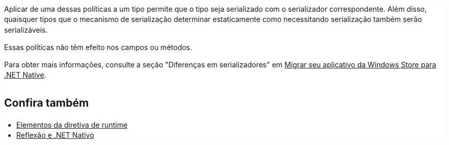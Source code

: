 Aplicar de uma dessas políticas a um tipo permite que o tipo seja serializado com o serializador correspondente. Além disso, quaisquer tipos que o mecanismo de serialização determinar estaticamente como necessitando serialização também serão serializáveis.

Essas políticas não têm efeito nos campos ou métodos.

Para obter mais informações, consulte a seção "Diferenças em serializadores" em [Migrar seu aplicativo da Windows Store para .NET Native](migrating-your-windows-store-app-to-net-native.md).

## <a name="see-also"></a>Confira também

- [Elementos da diretiva de runtime](runtime-directive-elements.md)
- [Reflexão e .NET Nativo](reflection-and-net-native.md)

